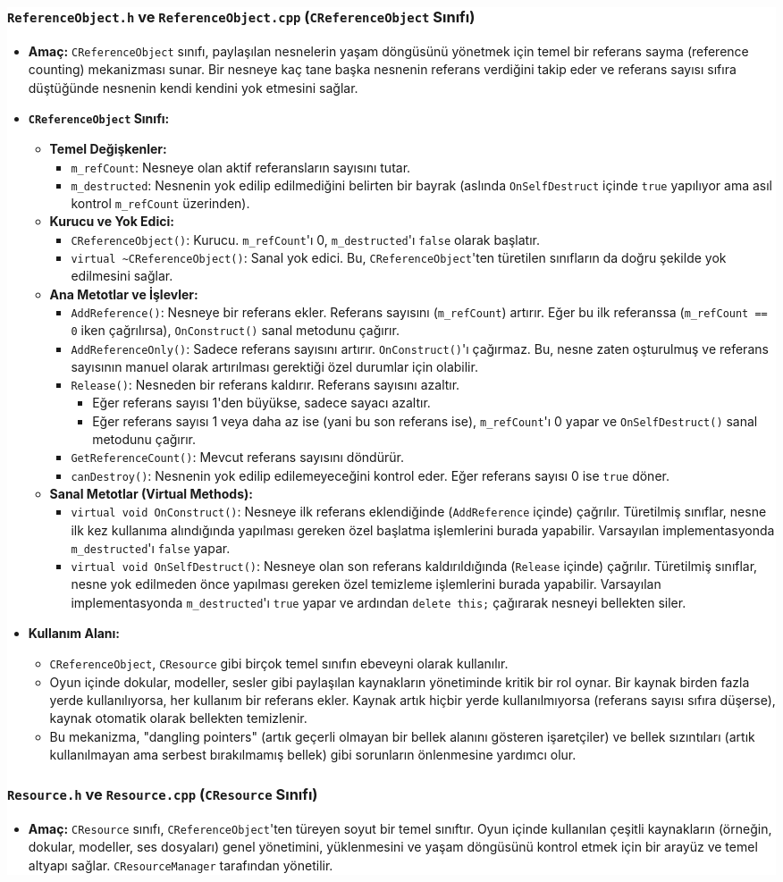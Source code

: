 ### `ReferenceObject.h` ve `ReferenceObject.cpp` (`CReferenceObject` Sınıfı)

*   **Amaç:** `CReferenceObject` sınıfı, paylaşılan nesnelerin yaşam döngüsünü yönetmek için temel bir referans sayma (reference counting) mekanizması sunar. Bir nesneye kaç tane başka nesnenin referans verdiğini takip eder ve referans sayısı sıfıra düştüğünde nesnenin kendi kendini yok etmesini sağlar.

*   **`CReferenceObject` Sınıfı:**
    *   **Temel Değişkenler:**
        *   `m_refCount`: Nesneye olan aktif referansların sayısını tutar.
        *   `m_destructed`: Nesnenin yok edilip edilmediğini belirten bir bayrak (aslında `OnSelfDestruct` içinde `true` yapılıyor ama asıl kontrol `m_refCount` üzerinden).
    *   **Kurucu ve Yok Edici:**
        *   `CReferenceObject()`: Kurucu. `m_refCount`'ı 0, `m_destructed`'ı `false` olarak başlatır.
        *   `virtual ~CReferenceObject()`: Sanal yok edici. Bu, `CReferenceObject`'ten türetilen sınıfların da doğru şekilde yok edilmesini sağlar.
    *   **Ana Metotlar ve İşlevler:**
        *   `AddReference()`: Nesneye bir referans ekler. Referans sayısını (`m_refCount`) artırır. Eğer bu ilk referanssa (`m_refCount == 0` iken çağrılırsa), `OnConstruct()` sanal metodunu çağırır.
        *   `AddReferenceOnly()`: Sadece referans sayısını artırır. `OnConstruct()`'ı çağırmaz. Bu, nesne zaten oşturulmuş ve referans sayısının manuel olarak artırılması gerektiği özel durumlar için olabilir.
        *   `Release()`: Nesneden bir referans kaldırır. Referans sayısını azaltır.
            *   Eğer referans sayısı 1'den büyükse, sadece sayacı azaltır.
            *   Eğer referans sayısı 1 veya daha az ise (yani bu son referans ise), `m_refCount`'ı 0 yapar ve `OnSelfDestruct()` sanal metodunu çağırır.
        *   `GetReferenceCount()`: Mevcut referans sayısını döndürür.
        *   `canDestroy()`: Nesnenin yok edilip edilemeyeceğini kontrol eder. Eğer referans sayısı 0 ise `true` döner.
    *   **Sanal Metotlar (Virtual Methods):**
        *   `virtual void OnConstruct()`: Nesneye ilk referans eklendiğinde (`AddReference` içinde) çağrılır. Türetilmiş sınıflar, nesne ilk kez kullanıma alındığında yapılması gereken özel başlatma işlemlerini burada yapabilir. Varsayılan implementasyonda `m_destructed`'ı `false` yapar.
        *   `virtual void OnSelfDestruct()`: Nesneye olan son referans kaldırıldığında (`Release` içinde) çağrılır. Türetilmiş sınıflar, nesne yok edilmeden önce yapılması gereken özel temizleme işlemlerini burada yapabilir. Varsayılan implementasyonda `m_destructed`'ı `true` yapar ve ardından `delete this;` çağırarak nesneyi bellekten siler.

*   **Kullanım Alanı:**
    *   `CReferenceObject`, `CResource` gibi birçok temel sınıfın ebeveyni olarak kullanılır.
    *   Oyun içinde dokular, modeller, sesler gibi paylaşılan kaynakların yönetiminde kritik bir rol oynar. Bir kaynak birden fazla yerde kullanılıyorsa, her kullanım bir referans ekler. Kaynak artık hiçbir yerde kullanılmıyorsa (referans sayısı sıfıra düşerse), kaynak otomatik olarak bellekten temizlenir.
    *   Bu mekanizma, "dangling pointers" (artık geçerli olmayan bir bellek alanını gösteren işaretçiler) ve bellek sızıntıları (artık kullanılmayan ama serbest bırakılmamış bellek) gibi sorunların önlenmesine yardımcı olur.

### `Resource.h` ve `Resource.cpp` (`CResource` Sınıfı)

*   **Amaç:** `CResource` sınıfı, `CReferenceObject`'ten türeyen soyut bir temel sınıftır. Oyun içinde kullanılan çeşitli kaynakların (örneğin, dokular, modeller, ses dosyaları) genel yönetimini, yüklenmesini ve yaşam döngüsünü kontrol etmek için bir arayüz ve temel altyapı sağlar. `CResourceManager` tarafından yönetilir.
